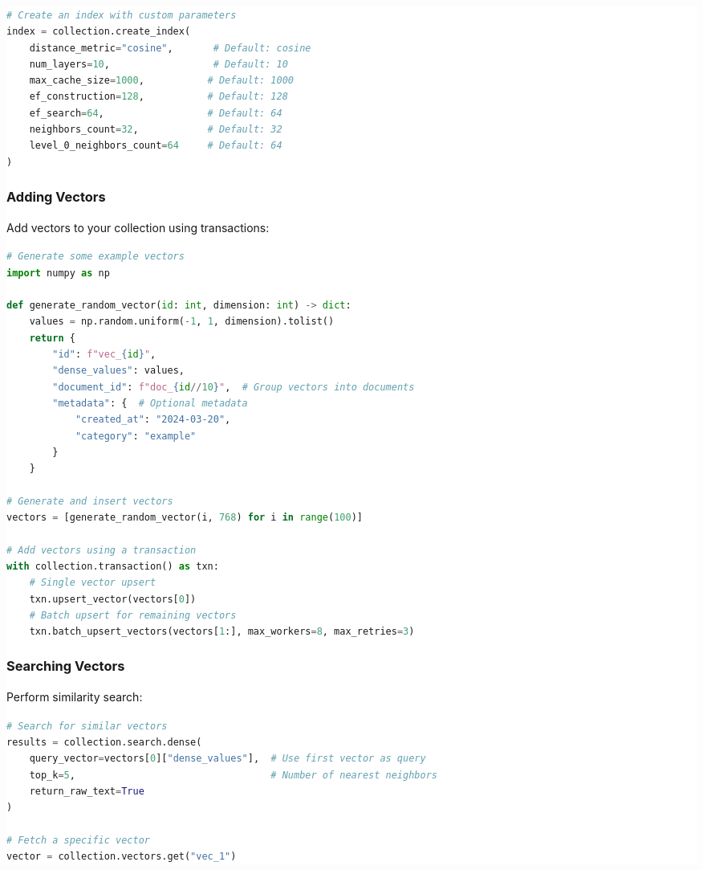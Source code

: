 ```python
# Create an index with custom parameters
index = collection.create_index(
    distance_metric="cosine",       # Default: cosine
    num_layers=10,                  # Default: 10
    max_cache_size=1000,           # Default: 1000
    ef_construction=128,           # Default: 128
    ef_search=64,                  # Default: 64
    neighbors_count=32,            # Default: 32
    level_0_neighbors_count=64     # Default: 64
)
```

### Adding Vectors

Add vectors to your collection using transactions:

```python
# Generate some example vectors
import numpy as np

def generate_random_vector(id: int, dimension: int) -> dict:
    values = np.random.uniform(-1, 1, dimension).tolist()
    return {
        "id": f"vec_{id}",
        "dense_values": values,
        "document_id": f"doc_{id//10}",  # Group vectors into documents
        "metadata": {  # Optional metadata
            "created_at": "2024-03-20",
            "category": "example"
        }
    }

# Generate and insert vectors
vectors = [generate_random_vector(i, 768) for i in range(100)]

# Add vectors using a transaction
with collection.transaction() as txn:
    # Single vector upsert
    txn.upsert_vector(vectors[0])
    # Batch upsert for remaining vectors
    txn.batch_upsert_vectors(vectors[1:], max_workers=8, max_retries=3)
```

### Searching Vectors

Perform similarity search:

```python
# Search for similar vectors
results = collection.search.dense(
    query_vector=vectors[0]["dense_values"],  # Use first vector as query
    top_k=5,                                  # Number of nearest neighbors
    return_raw_text=True
)

# Fetch a specific vector
vector = collection.vectors.get("vec_1")
```

